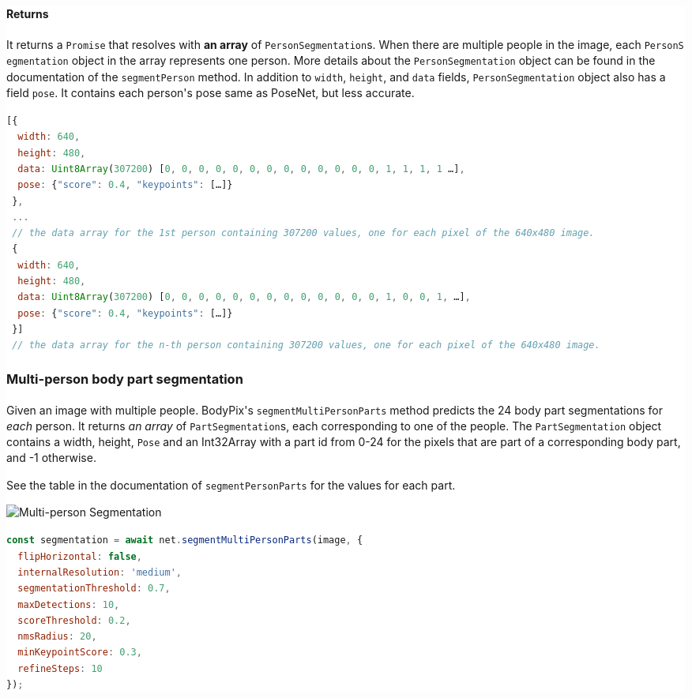 #### Returns

It returns a `Promise` that resolves with **an array** of `PersonSegmentation`s. When there are multiple people in the image, each `PersonSegmentation` object in the array represents one person. More details about the `PersonSegmentation` object can be found in the documentation of the `segmentPerson` method. In addition to `width`, `height`, and `data` fields, `PersonSegmentation` object also has a field `pose`. It contains each person's pose same as PoseNet, but less accurate.


```javascript
[{
  width: 640,
  height: 480,
  data: Uint8Array(307200) [0, 0, 0, 0, 0, 0, 0, 0, 0, 0, 0, 0, 0, 1, 1, 1, 1 …],
  pose: {"score": 0.4, "keypoints": […]}
 },
 ...
 // the data array for the 1st person containing 307200 values, one for each pixel of the 640x480 image.
 {
  width: 640,
  height: 480,
  data: Uint8Array(307200) [0, 0, 0, 0, 0, 0, 0, 0, 0, 0, 0, 0, 0, 1, 0, 0, 1, …],
  pose: {"score": 0.4, "keypoints": […]}
 }]
 // the data array for the n-th person containing 307200 values, one for each pixel of the 640x480 image.
```


### Multi-person body part segmentation

Given an image with multiple people. BodyPix's `segmentMultiPersonParts` method predicts the 24 body part segmentations for *each* person. It returns *an array* of `PartSegmentation`s, each corresponding to one of the people. The `PartSegmentation` object contains a width, height, `Pose` and an Int32Array with a part id from 0-24 for the pixels that are part of a corresponding body part, and -1 otherwise.

See the table in the documentation of `segmentPersonParts` for the values for each part.

![Multi-person Segmentation](./images/two_people_parts.jpg)

```javascript
const segmentation = await net.segmentMultiPersonParts(image, {
  flipHorizontal: false,
  internalResolution: 'medium',
  segmentationThreshold: 0.7,
  maxDetections: 10,
  scoreThreshold: 0.2,
  nmsRadius: 20,
  minKeypointScore: 0.3,
  refineSteps: 10
});
```
